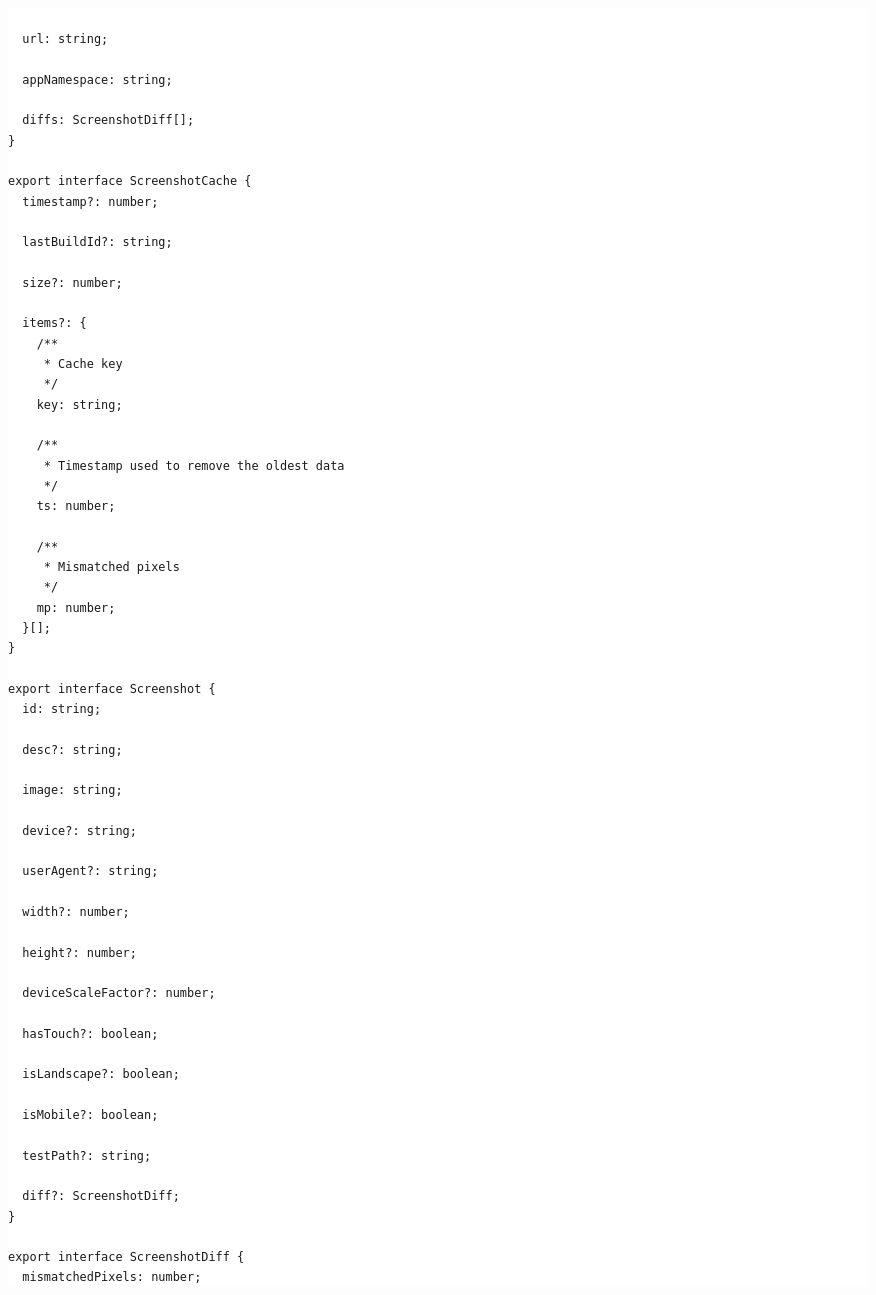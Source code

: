 ```tsx

  url: string;

  appNamespace: string;

  diffs: ScreenshotDiff[];
}

export interface ScreenshotCache {
  timestamp?: number;

  lastBuildId?: string;

  size?: number;

  items?: {
    /**
     * Cache key
     */
    key: string;

    /**
     * Timestamp used to remove the oldest data
     */
    ts: number;

    /**
     * Mismatched pixels
     */
    mp: number;
  }[];
}

export interface Screenshot {
  id: string;

  desc?: string;

  image: string;

  device?: string;

  userAgent?: string;

  width?: number;

  height?: number;

  deviceScaleFactor?: number;

  hasTouch?: boolean;

  isLandscape?: boolean;

  isMobile?: boolean;

  testPath?: string;

  diff?: ScreenshotDiff;
}

export interface ScreenshotDiff {
  mismatchedPixels: number;
```